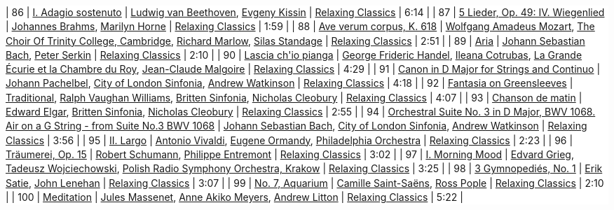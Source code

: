 | 86 | [I\. Adagio sostenuto](https://open.spotify.com/track/3Q1AAeScycxN0rNtdQsFgT) | [Ludwig van Beethoven](https://open.spotify.com/artist/2wOqMjp9TyABvtHdOSOTUS), [Evgeny Kissin](https://open.spotify.com/artist/71kYWgqr6eHLOZj6u3JTuJ) | [Relaxing Classics](https://open.spotify.com/album/15ySNjCbDjE89Xq7gl9l7f) | 6:14 |
| 87 | [5 Lieder, Op\. 49: IV\. Wiegenlied](https://open.spotify.com/track/3SiUPKDd6Zv96Z28hqIKzB) | [Johannes Brahms](https://open.spotify.com/artist/5wTAi7QkpP6kp8a54lmTOq), [Marilyn Horne](https://open.spotify.com/artist/2X1SZFqImVgl59tWagfjcl) | [Relaxing Classics](https://open.spotify.com/album/15ySNjCbDjE89Xq7gl9l7f) | 1:59 |
| 88 | [Ave verum corpus, K\. 618](https://open.spotify.com/track/2n8RER1bE1xgIDstwnX0oh) | [Wolfgang Amadeus Mozart](https://open.spotify.com/artist/4NJhFmfw43RLBLjQvxDuRS), [The Choir Of Trinity College, Cambridge](https://open.spotify.com/artist/3x8rZy1i6FwWOWKwfRT1Ab), [Richard Marlow](https://open.spotify.com/artist/7rrfp80BJeAa0lpBnNgRNK), [Silas Standage](https://open.spotify.com/artist/2uO7MyYzXliLCAfsCd5Idy) | [Relaxing Classics](https://open.spotify.com/album/15ySNjCbDjE89Xq7gl9l7f) | 2:51 |
| 89 | [Aria](https://open.spotify.com/track/6fQHaEEKl62kDACs5yzsik) | [Johann Sebastian Bach](https://open.spotify.com/artist/5aIqB5nVVvmFsvSdExz408), [Peter Serkin](https://open.spotify.com/artist/34FzW8HqwYuLmThOltysBu) | [Relaxing Classics](https://open.spotify.com/album/15ySNjCbDjE89Xq7gl9l7f) | 2:10 |
| 90 | [Lascia ch'io pianga](https://open.spotify.com/track/10bi805KBybqcrd1bmyucv) | [George Frideric Handel](https://open.spotify.com/artist/1QL7yTHrdahRMpvNtn6rI2), [Ileana Cotrubas](https://open.spotify.com/artist/3ArbrVTsYfUVK7hNaXl6z1), [La Grande Écurie et la Chambre du Roy](https://open.spotify.com/artist/0NXpAUHEoJkTDu5YIKHenS), [Jean\-Claude Malgoire](https://open.spotify.com/artist/0Dm0OYp3kyz8ML9Pkh4uwu) | [Relaxing Classics](https://open.spotify.com/album/15ySNjCbDjE89Xq7gl9l7f) | 4:29 |
| 91 | [Canon in D Major for Strings and Continuo](https://open.spotify.com/track/7AafyLw1ZhdezoI0Lfv5vf) | [Johann Pachelbel](https://open.spotify.com/artist/62TD7509VQIxUe4WpwO0s3), [City of London Sinfonia](https://open.spotify.com/artist/4JKHXlntTvmZnLxjbeRcPL), [Andrew Watkinson](https://open.spotify.com/artist/211RcasIRCISh1U0VGFmAE) | [Relaxing Classics](https://open.spotify.com/album/15ySNjCbDjE89Xq7gl9l7f) | 4:18 |
| 92 | [Fantasia on Greensleeves](https://open.spotify.com/track/5m45Tp0CImF2rlxfyHrEMJ) | [Traditional](https://open.spotify.com/artist/1U5zgr455OGyIkLNXvDdrf), [Ralph Vaughan Williams](https://open.spotify.com/artist/7wNkISK49lKeXuRaZcQVFe), [Britten Sinfonia](https://open.spotify.com/artist/3P1VtkpIYbw6YoTo0KYlxy), [Nicholas Cleobury](https://open.spotify.com/artist/7N3dgWM4R3oBa1uYCvP714) | [Relaxing Classics](https://open.spotify.com/album/15ySNjCbDjE89Xq7gl9l7f) | 4:07 |
| 93 | [Chanson de matin](https://open.spotify.com/track/6G9TFfxQ4nFHv3OVl5h0ky) | [Edward Elgar](https://open.spotify.com/artist/430byzy0c5bPn5opiu0SRd), [Britten Sinfonia](https://open.spotify.com/artist/3P1VtkpIYbw6YoTo0KYlxy), [Nicholas Cleobury](https://open.spotify.com/artist/7N3dgWM4R3oBa1uYCvP714) | [Relaxing Classics](https://open.spotify.com/album/15ySNjCbDjE89Xq7gl9l7f) | 2:55 |
| 94 | [Orchestral Suite No\. 3 in D Major, BWV 1068\. Air on a G String \- from Suite No.3 BWV 1068](https://open.spotify.com/track/79XsbM4weJoxOy2tL2PAyZ) | [Johann Sebastian Bach](https://open.spotify.com/artist/5aIqB5nVVvmFsvSdExz408), [City of London Sinfonia](https://open.spotify.com/artist/4JKHXlntTvmZnLxjbeRcPL), [Andrew Watkinson](https://open.spotify.com/artist/211RcasIRCISh1U0VGFmAE) | [Relaxing Classics](https://open.spotify.com/album/15ySNjCbDjE89Xq7gl9l7f) | 3:56 |
| 95 | [II\. Largo](https://open.spotify.com/track/2Pv2l7aH4hKYhvx9cOv6ep) | [Antonio Vivaldi](https://open.spotify.com/artist/2QOIawHpSlOwXDvSqQ9YJR), [Eugene Ormandy](https://open.spotify.com/artist/3naY4Tq98GRh9K8xOsINyv), [Philadelphia Orchestra](https://open.spotify.com/artist/6tdexW8bZTG8NgOFUCYQn1) | [Relaxing Classics](https://open.spotify.com/album/15ySNjCbDjE89Xq7gl9l7f) | 2:23 |
| 96 | [Träumerei, Op\. 15](https://open.spotify.com/track/55FlJmC8BokdshB9j5xvup) | [Robert Schumann](https://open.spotify.com/artist/2UqjDAXnDxejEyE0CzfUrZ), [Philippe Entremont](https://open.spotify.com/artist/4x2fCu6MNErew0pb64yOBO) | [Relaxing Classics](https://open.spotify.com/album/15ySNjCbDjE89Xq7gl9l7f) | 3:02 |
| 97 | [I\. Morning Mood](https://open.spotify.com/track/2DvYznAVToVdK6JGKM7hdA) | [Edvard Grieg](https://open.spotify.com/artist/5ihY290YPGc3aY2xTyx7Gy), [Tadeusz Wojciechowski](https://open.spotify.com/artist/3DzGT8n5TKxVMUQWhKV8yA), [Polish Radio Symphony Orchestra, Krakow](https://open.spotify.com/artist/4bNdwxraawS9igfyQQbAVl) | [Relaxing Classics](https://open.spotify.com/album/15ySNjCbDjE89Xq7gl9l7f) | 3:25 |
| 98 | [3 Gymnopediés, No\. 1](https://open.spotify.com/track/4SeGPdhllHdoAbM4pInNn8) | [Erik Satie](https://open.spotify.com/artist/459INk8vcC0ebEef82WjIK), [John Lenehan](https://open.spotify.com/artist/2duXUWJifjMXqWzVG1jIB9) | [Relaxing Classics](https://open.spotify.com/album/15ySNjCbDjE89Xq7gl9l7f) | 3:07 |
| 99 | [No\. 7, Aquarium](https://open.spotify.com/track/72vkeAmE7MJJEelSqoMYst) | [Camille Saint\-Saëns](https://open.spotify.com/artist/436sYg6CZhNefQJogaXeK0), [Ross Pople](https://open.spotify.com/artist/11JZsHusKTJyHp8V1CdlRv) | [Relaxing Classics](https://open.spotify.com/album/15ySNjCbDjE89Xq7gl9l7f) | 2:10 |
| 100 | [Meditation](https://open.spotify.com/track/3cpcj1JR33erzfBpdDcsfH) | [Jules Massenet](https://open.spotify.com/artist/1AoIc5YFH0aSFc4mKqBEeB), [Anne Akiko Meyers](https://open.spotify.com/artist/3zwc3op5xOGjJSRjlALDlK), [Andrew Litton](https://open.spotify.com/artist/6YVQX2N8puDVWKE1StJVqn) | [Relaxing Classics](https://open.spotify.com/album/15ySNjCbDjE89Xq7gl9l7f) | 5:22 |